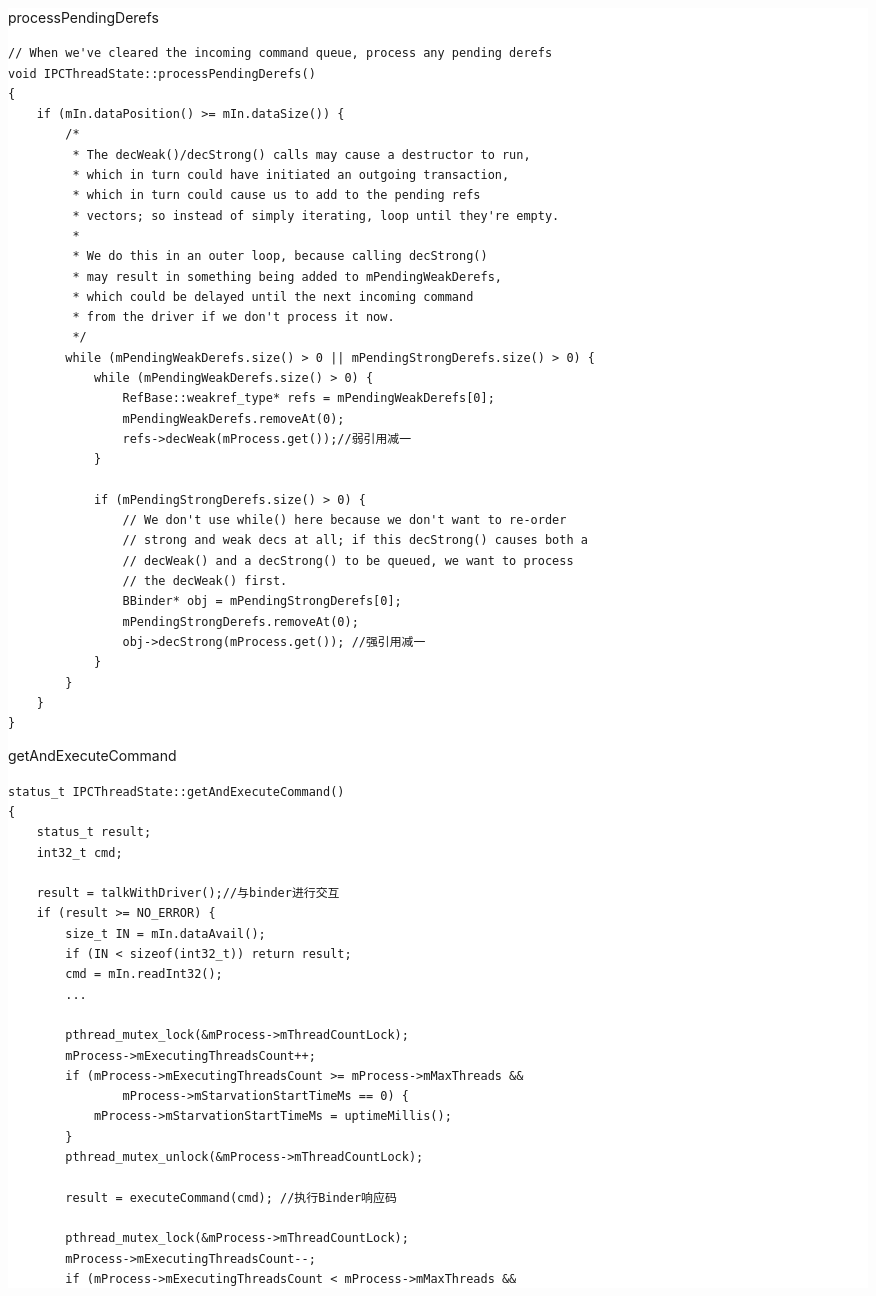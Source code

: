 processPendingDerefs
```
// When we've cleared the incoming command queue, process any pending derefs
void IPCThreadState::processPendingDerefs()
{
    if (mIn.dataPosition() >= mIn.dataSize()) {
        /*
         * The decWeak()/decStrong() calls may cause a destructor to run,
         * which in turn could have initiated an outgoing transaction,
         * which in turn could cause us to add to the pending refs
         * vectors; so instead of simply iterating, loop until they're empty.
         *
         * We do this in an outer loop, because calling decStrong()
         * may result in something being added to mPendingWeakDerefs,
         * which could be delayed until the next incoming command
         * from the driver if we don't process it now.
         */
        while (mPendingWeakDerefs.size() > 0 || mPendingStrongDerefs.size() > 0) {
            while (mPendingWeakDerefs.size() > 0) {
                RefBase::weakref_type* refs = mPendingWeakDerefs[0];
                mPendingWeakDerefs.removeAt(0);
                refs->decWeak(mProcess.get());//弱引用减一
            }

            if (mPendingStrongDerefs.size() > 0) {
                // We don't use while() here because we don't want to re-order
                // strong and weak decs at all; if this decStrong() causes both a
                // decWeak() and a decStrong() to be queued, we want to process
                // the decWeak() first.
                BBinder* obj = mPendingStrongDerefs[0];
                mPendingStrongDerefs.removeAt(0);
                obj->decStrong(mProcess.get()); //强引用减一
            }
        }
    }
}
```

getAndExecuteCommand
```
status_t IPCThreadState::getAndExecuteCommand()
{
    status_t result;
    int32_t cmd;

    result = talkWithDriver();//与binder进行交互
    if (result >= NO_ERROR) {
        size_t IN = mIn.dataAvail();
        if (IN < sizeof(int32_t)) return result;
        cmd = mIn.readInt32();
        ...

        pthread_mutex_lock(&mProcess->mThreadCountLock);
        mProcess->mExecutingThreadsCount++;
        if (mProcess->mExecutingThreadsCount >= mProcess->mMaxThreads &&
                mProcess->mStarvationStartTimeMs == 0) {
            mProcess->mStarvationStartTimeMs = uptimeMillis();
        }
        pthread_mutex_unlock(&mProcess->mThreadCountLock);

        result = executeCommand(cmd); //执行Binder响应码

        pthread_mutex_lock(&mProcess->mThreadCountLock);
        mProcess->mExecutingThreadsCount--;
        if (mProcess->mExecutingThreadsCount < mProcess->mMaxThreads &&
```